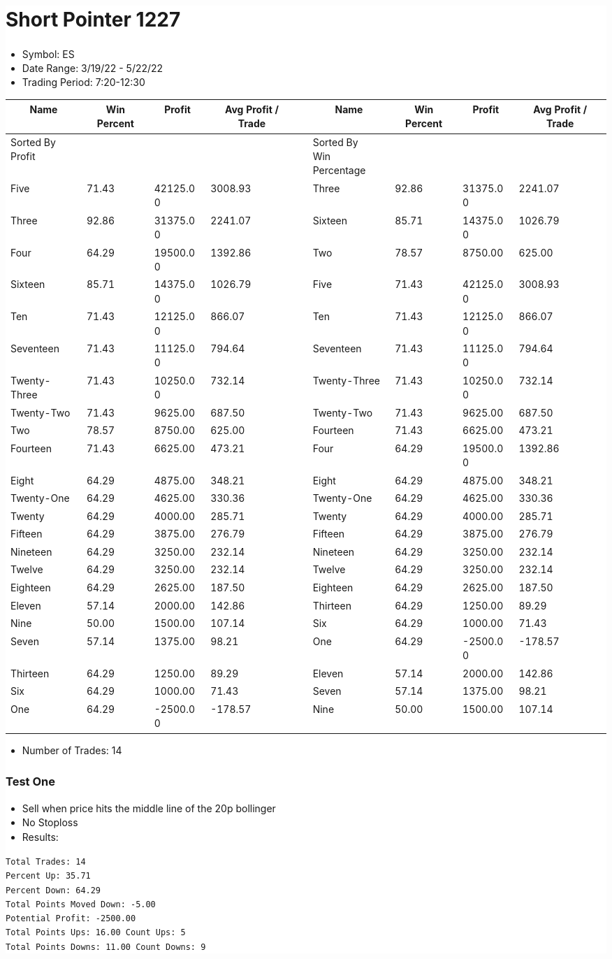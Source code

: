 # Short Pointer 1227 
- Symbol: ES
- Date Range: 3/19/22 - 5/22/22
- Trading Period: 7:20-12:30

| Name | Win Percent | Profit | Avg Profit / Trade |     | Name | Win Percent | Profit | Avg Profit / Trade |
| ---- | ----------- | ------ | ------------------ | --- | ---- | ----------- | ------ | ------------------ |
| Sorted By <br> Profit | | | | | Sorted By <br> Win Percentage ||||
| Five | 71.43 | 42125.00 | 3008.93 |     | Three | 92.86 | 31375.00 | 2241.07 |
| Three | 92.86 | 31375.00 | 2241.07 |     | Sixteen | 85.71 | 14375.00 | 1026.79 |
| Four | 64.29 | 19500.00 | 1392.86 |     | Two | 78.57 | 8750.00 | 625.00 |
| Sixteen | 85.71 | 14375.00 | 1026.79 |     | Five | 71.43 | 42125.00 | 3008.93 |
| Ten | 71.43 | 12125.00 | 866.07 |     | Ten | 71.43 | 12125.00 | 866.07 |
| Seventeen | 71.43 | 11125.00 | 794.64 |     | Seventeen | 71.43 | 11125.00 | 794.64 |
| Twenty-Three | 71.43 | 10250.00 | 732.14 |     | Twenty-Three | 71.43 | 10250.00 | 732.14 |
| Twenty-Two | 71.43 | 9625.00 | 687.50 |     | Twenty-Two | 71.43 | 9625.00 | 687.50 |
| Two | 78.57 | 8750.00 | 625.00 |     | Fourteen | 71.43 | 6625.00 | 473.21 |
| Fourteen | 71.43 | 6625.00 | 473.21 |     | Four | 64.29 | 19500.00 | 1392.86 |
| Eight | 64.29 | 4875.00 | 348.21 |     | Eight | 64.29 | 4875.00 | 348.21 |
| Twenty-One | 64.29 | 4625.00 | 330.36 |     | Twenty-One | 64.29 | 4625.00 | 330.36 |
| Twenty | 64.29 | 4000.00 | 285.71 |     | Twenty | 64.29 | 4000.00 | 285.71 |
| Fifteen | 64.29 | 3875.00 | 276.79 |     | Fifteen | 64.29 | 3875.00 | 276.79 |
| Nineteen | 64.29 | 3250.00 | 232.14 |     | Nineteen | 64.29 | 3250.00 | 232.14 |
| Twelve | 64.29 | 3250.00 | 232.14 |     | Twelve | 64.29 | 3250.00 | 232.14 |
| Eighteen | 64.29 | 2625.00 | 187.50 |     | Eighteen | 64.29 | 2625.00 | 187.50 |
| Eleven | 57.14 | 2000.00 | 142.86 |     | Thirteen | 64.29 | 1250.00 | 89.29 |
| Nine | 50.00 | 1500.00 | 107.14 |     | Six | 64.29 | 1000.00 | 71.43 |
| Seven | 57.14 | 1375.00 | 98.21 |     | One | 64.29 | -2500.00 | -178.57 |
| Thirteen | 64.29 | 1250.00 | 89.29 |     | Eleven | 57.14 | 2000.00 | 142.86 |
| Six | 64.29 | 1000.00 | 71.43 |     | Seven | 57.14 | 1375.00 | 98.21 |
| One | 64.29 | -2500.00 | -178.57 |     | Nine | 50.00 | 1500.00 | 107.14 |

- Number of Trades: 14
### Test One
* Sell when price hits the middle line of the 20p bollinger
* No Stoploss
* Results:
```
Total Trades: 14
Percent Up: 35.71
Percent Down: 64.29
Total Points Moved Down: -5.00
Potential Profit: -2500.00
Total Points Ups: 16.00 Count Ups: 5
Total Points Downs: 11.00 Count Downs: 9
```